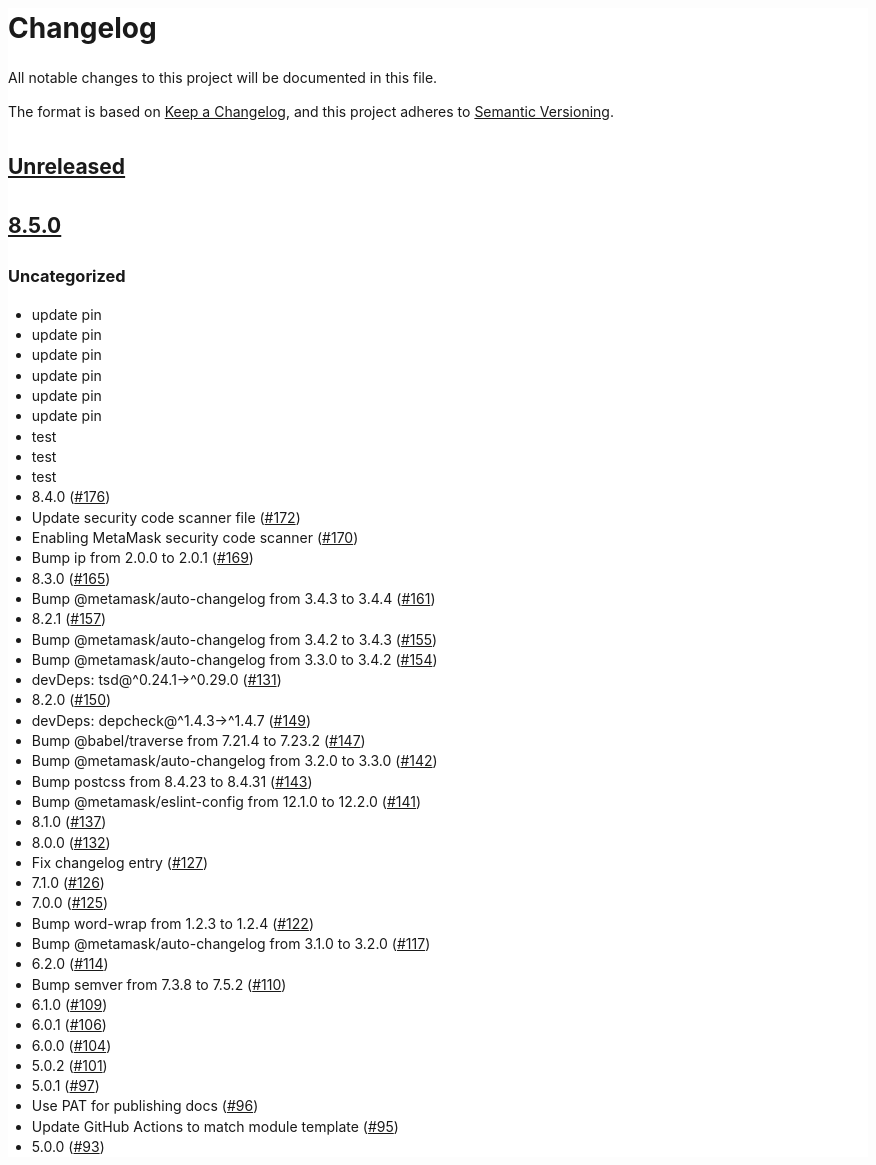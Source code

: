 # Changelog
All notable changes to this project will be documented in this file.

The format is based on [Keep a Changelog](https://keepachangelog.com/en/1.0.0/),
and this project adheres to [Semantic Versioning](https://semver.org/spec/v2.0.0.html).

## [Unreleased]

## [8.5.0]
### Uncategorized
- update pin
- update pin
- update pin
- update pin
- update pin
- update pin
- test
- test
- test
- 8.4.0 ([#176](https://github.com/rickycodes/utils/pull/176))
- Update security code scanner file ([#172](https://github.com/rickycodes/utils/pull/172))
- Enabling MetaMask security code scanner ([#170](https://github.com/rickycodes/utils/pull/170))
- Bump ip from 2.0.0 to 2.0.1 ([#169](https://github.com/rickycodes/utils/pull/169))
- 8.3.0 ([#165](https://github.com/rickycodes/utils/pull/165))
- Bump @metamask/auto-changelog from 3.4.3 to 3.4.4 ([#161](https://github.com/rickycodes/utils/pull/161))
- 8.2.1 ([#157](https://github.com/rickycodes/utils/pull/157))
- Bump @metamask/auto-changelog from 3.4.2 to 3.4.3 ([#155](https://github.com/rickycodes/utils/pull/155))
- Bump @metamask/auto-changelog from 3.3.0 to 3.4.2 ([#154](https://github.com/rickycodes/utils/pull/154))
- devDeps: tsd@^0.24.1->^0.29.0 ([#131](https://github.com/rickycodes/utils/pull/131))
- 8.2.0 ([#150](https://github.com/rickycodes/utils/pull/150))
- devDeps: depcheck@^1.4.3->^1.4.7 ([#149](https://github.com/rickycodes/utils/pull/149))
- Bump @babel/traverse from 7.21.4 to 7.23.2 ([#147](https://github.com/rickycodes/utils/pull/147))
- Bump @metamask/auto-changelog from 3.2.0 to 3.3.0 ([#142](https://github.com/rickycodes/utils/pull/142))
- Bump postcss from 8.4.23 to 8.4.31 ([#143](https://github.com/rickycodes/utils/pull/143))
- Bump @metamask/eslint-config from 12.1.0 to 12.2.0 ([#141](https://github.com/rickycodes/utils/pull/141))
- 8.1.0 ([#137](https://github.com/rickycodes/utils/pull/137))
- 8.0.0 ([#132](https://github.com/rickycodes/utils/pull/132))
- Fix changelog entry ([#127](https://github.com/rickycodes/utils/pull/127))
- 7.1.0 ([#126](https://github.com/rickycodes/utils/pull/126))
- 7.0.0 ([#125](https://github.com/rickycodes/utils/pull/125))
- Bump word-wrap from 1.2.3 to 1.2.4 ([#122](https://github.com/rickycodes/utils/pull/122))
- Bump @metamask/auto-changelog from 3.1.0 to 3.2.0 ([#117](https://github.com/rickycodes/utils/pull/117))
- 6.2.0 ([#114](https://github.com/rickycodes/utils/pull/114))
- Bump semver from 7.3.8 to 7.5.2 ([#110](https://github.com/rickycodes/utils/pull/110))
- 6.1.0 ([#109](https://github.com/rickycodes/utils/pull/109))
- 6.0.1 ([#106](https://github.com/rickycodes/utils/pull/106))
- 6.0.0 ([#104](https://github.com/rickycodes/utils/pull/104))
- 5.0.2 ([#101](https://github.com/rickycodes/utils/pull/101))
- 5.0.1 ([#97](https://github.com/rickycodes/utils/pull/97))
- Use PAT for publishing docs ([#96](https://github.com/rickycodes/utils/pull/96))
- Update GitHub Actions to match module template ([#95](https://github.com/rickycodes/utils/pull/95))
- 5.0.0 ([#93](https://github.com/rickycodes/utils/pull/93))

[Unreleased]: https://github.com/rickycodes/utils/compare/v8.5.0...HEAD
[8.5.0]: https://github.com/rickycodes/utils/compare/v8.4.0...v8.5.0
[8.4.0]: https://github.com/rickycodes/utils/compare/v8.3.0...v8.4.0
[8.3.0]: https://github.com/rickycodes/utils/compare/v8.2.1...v8.3.0
[8.2.1]: https://github.com/rickycodes/utils/compare/v8.2.0...v8.2.1
[8.2.0]: https://github.com/rickycodes/utils/compare/v8.1.0...v8.2.0
[8.1.0]: https://github.com/rickycodes/utils/compare/v8.0.0...v8.1.0
[8.0.0]: https://github.com/rickycodes/utils/compare/v7.1.0...v8.0.0
[7.1.0]: https://github.com/rickycodes/utils/compare/v7.0.0...v7.1.0
[7.0.0]: https://github.com/rickycodes/utils/compare/v6.2.0...v7.0.0
[6.2.0]: https://github.com/rickycodes/utils/compare/v6.1.0...v6.2.0
[6.1.0]: https://github.com/rickycodes/utils/compare/v6.0.1...v6.1.0
[6.0.1]: https://github.com/rickycodes/utils/compare/v6.0.0...v6.0.1
[6.0.0]: https://github.com/rickycodes/utils/compare/v5.0.2...v6.0.0
[5.0.2]: https://github.com/rickycodes/utils/compare/v5.0.1...v5.0.2
[5.0.1]: https://github.com/rickycodes/utils/compare/v5.0.0...v5.0.1
[5.0.0]: https://github.com/rickycodes/utils/compare/v4.0.0...v5.0.0
[4.0.0]: https://github.com/rickycodes/utils/compare/v3.6.0...v4.0.0
[3.6.0]: https://github.com/rickycodes/utils/compare/v3.5.0...v3.6.0
[3.5.0]: https://github.com/rickycodes/utils/compare/v3.4.1...v3.5.0
[3.4.1]: https://github.com/rickycodes/utils/compare/v3.4.0...v3.4.1
[3.4.0]: https://github.com/rickycodes/utils/compare/v3.3.1...v3.4.0
[3.3.1]: https://github.com/rickycodes/utils/compare/v3.3.0...v3.3.1
[3.3.0]: https://github.com/rickycodes/utils/compare/v3.2.0...v3.3.0
[3.2.0]: https://github.com/rickycodes/utils/compare/v3.1.0...v3.2.0
[3.1.0]: https://github.com/rickycodes/utils/compare/v3.0.3...v3.1.0
[3.0.3]: https://github.com/rickycodes/utils/compare/v3.0.2...v3.0.3
[3.0.2]: https://github.com/rickycodes/utils/compare/v3.0.1...v3.0.2
[3.0.1]: https://github.com/rickycodes/utils/compare/v3.0.0...v3.0.1
[3.0.0]: https://github.com/rickycodes/utils/compare/v2.1.0...v3.0.0
[2.1.0]: https://github.com/rickycodes/utils/compare/v2.0.0...v2.1.0
[2.0.0]: https://github.com/rickycodes/utils/compare/v1.0.0...v2.0.0
[1.0.0]: https://github.com/rickycodes/utils/releases/tag/v1.0.0